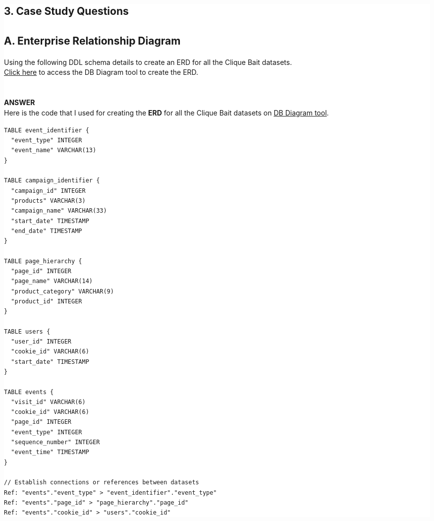 

<a id = 'CaseStudyQuestions'></a>
## 3. Case Study Questions

<a id = 'A'></a>
## A. Enterprise Relationship Diagram
Using the following DDL schema details to create an ERD for all the Clique Bait datasets.</br>
[Click here](https://dbdiagram.io/) to access the DB Diagram tool to create the ERD.
</br>
</br>
</br>
**ANSWER**</br>
Here is the code that I used for creating the **ERD** for all the Clique Bait datasets on [DB Diagram tool](https://dbdiagram.io/). 

```
TABLE event_identifier {
  "event_type" INTEGER
  "event_name" VARCHAR(13)
}

TABLE campaign_identifier {
  "campaign_id" INTEGER
  "products" VARCHAR(3)
  "campaign_name" VARCHAR(33)
  "start_date" TIMESTAMP
  "end_date" TIMESTAMP
}

TABLE page_hierarchy {
  "page_id" INTEGER
  "page_name" VARCHAR(14)
  "product_category" VARCHAR(9)
  "product_id" INTEGER
}

TABLE users {
  "user_id" INTEGER
  "cookie_id" VARCHAR(6)
  "start_date" TIMESTAMP
}

TABLE events {
  "visit_id" VARCHAR(6)
  "cookie_id" VARCHAR(6)
  "page_id" INTEGER
  "event_type" INTEGER
  "sequence_number" INTEGER
  "event_time" TIMESTAMP
}

// Establish connections or references between datasets
Ref: "events"."event_type" > "event_identifier"."event_type"
Ref: "events"."page_id" > "page_hierarchy"."page_id"
Ref: "events"."cookie_id" > "users"."cookie_id"
```
